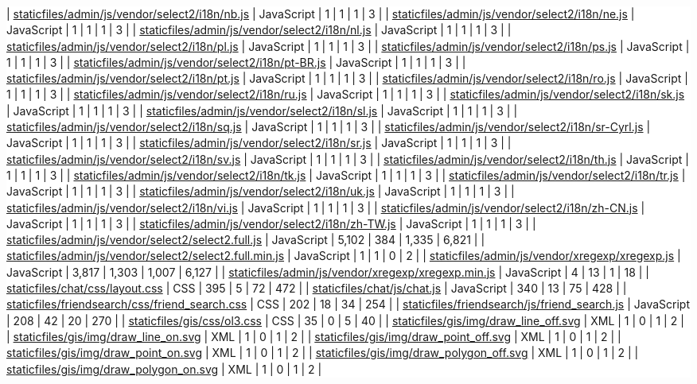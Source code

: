 | [staticfiles/admin/js/vendor/select2/i18n/nb.js](/staticfiles/admin/js/vendor/select2/i18n/nb.js) | JavaScript | 1 | 1 | 1 | 3 |
| [staticfiles/admin/js/vendor/select2/i18n/ne.js](/staticfiles/admin/js/vendor/select2/i18n/ne.js) | JavaScript | 1 | 1 | 1 | 3 |
| [staticfiles/admin/js/vendor/select2/i18n/nl.js](/staticfiles/admin/js/vendor/select2/i18n/nl.js) | JavaScript | 1 | 1 | 1 | 3 |
| [staticfiles/admin/js/vendor/select2/i18n/pl.js](/staticfiles/admin/js/vendor/select2/i18n/pl.js) | JavaScript | 1 | 1 | 1 | 3 |
| [staticfiles/admin/js/vendor/select2/i18n/ps.js](/staticfiles/admin/js/vendor/select2/i18n/ps.js) | JavaScript | 1 | 1 | 1 | 3 |
| [staticfiles/admin/js/vendor/select2/i18n/pt-BR.js](/staticfiles/admin/js/vendor/select2/i18n/pt-BR.js) | JavaScript | 1 | 1 | 1 | 3 |
| [staticfiles/admin/js/vendor/select2/i18n/pt.js](/staticfiles/admin/js/vendor/select2/i18n/pt.js) | JavaScript | 1 | 1 | 1 | 3 |
| [staticfiles/admin/js/vendor/select2/i18n/ro.js](/staticfiles/admin/js/vendor/select2/i18n/ro.js) | JavaScript | 1 | 1 | 1 | 3 |
| [staticfiles/admin/js/vendor/select2/i18n/ru.js](/staticfiles/admin/js/vendor/select2/i18n/ru.js) | JavaScript | 1 | 1 | 1 | 3 |
| [staticfiles/admin/js/vendor/select2/i18n/sk.js](/staticfiles/admin/js/vendor/select2/i18n/sk.js) | JavaScript | 1 | 1 | 1 | 3 |
| [staticfiles/admin/js/vendor/select2/i18n/sl.js](/staticfiles/admin/js/vendor/select2/i18n/sl.js) | JavaScript | 1 | 1 | 1 | 3 |
| [staticfiles/admin/js/vendor/select2/i18n/sq.js](/staticfiles/admin/js/vendor/select2/i18n/sq.js) | JavaScript | 1 | 1 | 1 | 3 |
| [staticfiles/admin/js/vendor/select2/i18n/sr-Cyrl.js](/staticfiles/admin/js/vendor/select2/i18n/sr-Cyrl.js) | JavaScript | 1 | 1 | 1 | 3 |
| [staticfiles/admin/js/vendor/select2/i18n/sr.js](/staticfiles/admin/js/vendor/select2/i18n/sr.js) | JavaScript | 1 | 1 | 1 | 3 |
| [staticfiles/admin/js/vendor/select2/i18n/sv.js](/staticfiles/admin/js/vendor/select2/i18n/sv.js) | JavaScript | 1 | 1 | 1 | 3 |
| [staticfiles/admin/js/vendor/select2/i18n/th.js](/staticfiles/admin/js/vendor/select2/i18n/th.js) | JavaScript | 1 | 1 | 1 | 3 |
| [staticfiles/admin/js/vendor/select2/i18n/tk.js](/staticfiles/admin/js/vendor/select2/i18n/tk.js) | JavaScript | 1 | 1 | 1 | 3 |
| [staticfiles/admin/js/vendor/select2/i18n/tr.js](/staticfiles/admin/js/vendor/select2/i18n/tr.js) | JavaScript | 1 | 1 | 1 | 3 |
| [staticfiles/admin/js/vendor/select2/i18n/uk.js](/staticfiles/admin/js/vendor/select2/i18n/uk.js) | JavaScript | 1 | 1 | 1 | 3 |
| [staticfiles/admin/js/vendor/select2/i18n/vi.js](/staticfiles/admin/js/vendor/select2/i18n/vi.js) | JavaScript | 1 | 1 | 1 | 3 |
| [staticfiles/admin/js/vendor/select2/i18n/zh-CN.js](/staticfiles/admin/js/vendor/select2/i18n/zh-CN.js) | JavaScript | 1 | 1 | 1 | 3 |
| [staticfiles/admin/js/vendor/select2/i18n/zh-TW.js](/staticfiles/admin/js/vendor/select2/i18n/zh-TW.js) | JavaScript | 1 | 1 | 1 | 3 |
| [staticfiles/admin/js/vendor/select2/select2.full.js](/staticfiles/admin/js/vendor/select2/select2.full.js) | JavaScript | 5,102 | 384 | 1,335 | 6,821 |
| [staticfiles/admin/js/vendor/select2/select2.full.min.js](/staticfiles/admin/js/vendor/select2/select2.full.min.js) | JavaScript | 1 | 1 | 0 | 2 |
| [staticfiles/admin/js/vendor/xregexp/xregexp.js](/staticfiles/admin/js/vendor/xregexp/xregexp.js) | JavaScript | 3,817 | 1,303 | 1,007 | 6,127 |
| [staticfiles/admin/js/vendor/xregexp/xregexp.min.js](/staticfiles/admin/js/vendor/xregexp/xregexp.min.js) | JavaScript | 4 | 13 | 1 | 18 |
| [staticfiles/chat/css/layout.css](/staticfiles/chat/css/layout.css) | CSS | 395 | 5 | 72 | 472 |
| [staticfiles/chat/js/chat.js](/staticfiles/chat/js/chat.js) | JavaScript | 340 | 13 | 75 | 428 |
| [staticfiles/friendsearch/css/friend\_search.css](/staticfiles/friendsearch/css/friend_search.css) | CSS | 202 | 18 | 34 | 254 |
| [staticfiles/friendsearch/js/friend\_search.js](/staticfiles/friendsearch/js/friend_search.js) | JavaScript | 208 | 42 | 20 | 270 |
| [staticfiles/gis/css/ol3.css](/staticfiles/gis/css/ol3.css) | CSS | 35 | 0 | 5 | 40 |
| [staticfiles/gis/img/draw\_line\_off.svg](/staticfiles/gis/img/draw_line_off.svg) | XML | 1 | 0 | 1 | 2 |
| [staticfiles/gis/img/draw\_line\_on.svg](/staticfiles/gis/img/draw_line_on.svg) | XML | 1 | 0 | 1 | 2 |
| [staticfiles/gis/img/draw\_point\_off.svg](/staticfiles/gis/img/draw_point_off.svg) | XML | 1 | 0 | 1 | 2 |
| [staticfiles/gis/img/draw\_point\_on.svg](/staticfiles/gis/img/draw_point_on.svg) | XML | 1 | 0 | 1 | 2 |
| [staticfiles/gis/img/draw\_polygon\_off.svg](/staticfiles/gis/img/draw_polygon_off.svg) | XML | 1 | 0 | 1 | 2 |
| [staticfiles/gis/img/draw\_polygon\_on.svg](/staticfiles/gis/img/draw_polygon_on.svg) | XML | 1 | 0 | 1 | 2 |